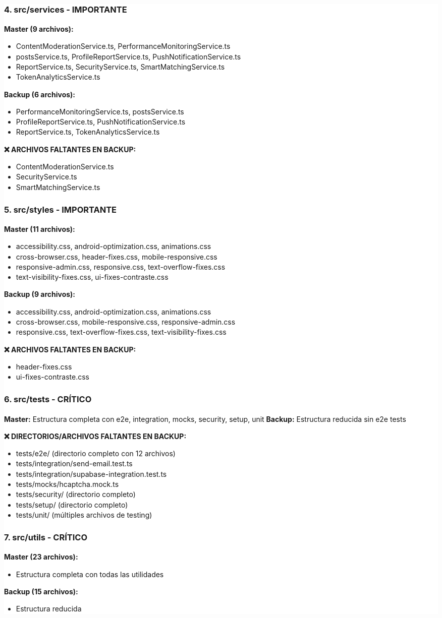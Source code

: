 ### 4. **src/services** - IMPORTANTE
**Master (9 archivos):**
- ContentModerationService.ts, PerformanceMonitoringService.ts
- postsService.ts, ProfileReportService.ts, PushNotificationService.ts
- ReportService.ts, SecurityService.ts, SmartMatchingService.ts
- TokenAnalyticsService.ts

**Backup (6 archivos):**
- PerformanceMonitoringService.ts, postsService.ts
- ProfileReportService.ts, PushNotificationService.ts
- ReportService.ts, TokenAnalyticsService.ts

**❌ ARCHIVOS FALTANTES EN BACKUP:**
- ContentModerationService.ts
- SecurityService.ts
- SmartMatchingService.ts

### 5. **src/styles** - IMPORTANTE
**Master (11 archivos):**
- accessibility.css, android-optimization.css, animations.css
- cross-browser.css, header-fixes.css, mobile-responsive.css
- responsive-admin.css, responsive.css, text-overflow-fixes.css
- text-visibility-fixes.css, ui-fixes-contraste.css

**Backup (9 archivos):**
- accessibility.css, android-optimization.css, animations.css
- cross-browser.css, mobile-responsive.css, responsive-admin.css
- responsive.css, text-overflow-fixes.css, text-visibility-fixes.css

**❌ ARCHIVOS FALTANTES EN BACKUP:**
- header-fixes.css
- ui-fixes-contraste.css

### 6. **src/tests** - CRÍTICO
**Master:** Estructura completa con e2e, integration, mocks, security, setup, unit
**Backup:** Estructura reducida sin e2e tests

**❌ DIRECTORIOS/ARCHIVOS FALTANTES EN BACKUP:**
- tests/e2e/ (directorio completo con 12 archivos)
- tests/integration/send-email.test.ts
- tests/integration/supabase-integration.test.ts
- tests/mocks/hcaptcha.mock.ts
- tests/security/ (directorio completo)
- tests/setup/ (directorio completo)
- tests/unit/ (múltiples archivos de testing)

### 7. **src/utils** - CRÍTICO
**Master (23 archivos):**
- Estructura completa con todas las utilidades

**Backup (15 archivos):**
- Estructura reducida
